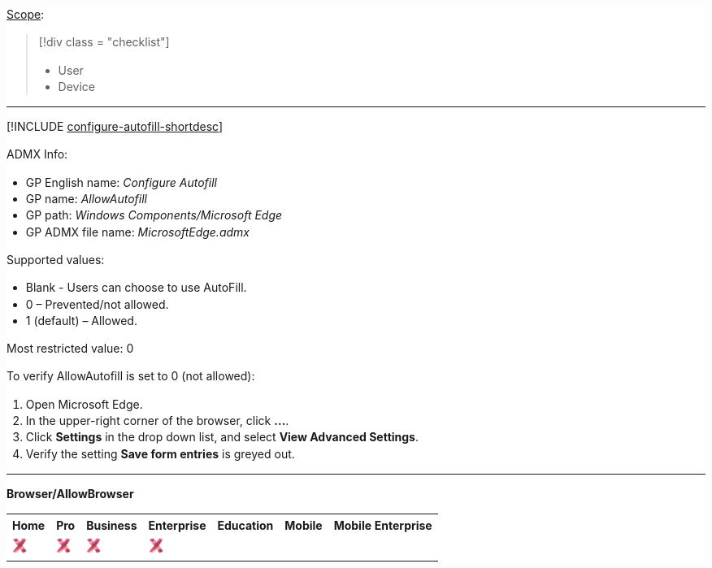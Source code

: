 </tr>
</table>



[Scope](./policy-configuration-service-provider.md#policy-scope):

> [!div class = "checklist"]
> * User
> * Device

<hr/>




[!INCLUDE [configure-autofill-shortdesc](../../../browsers/edge/shortdesc/configure-autofill-shortdesc.md)]



ADMX Info:  
-   GP English name: *Configure Autofill*
-   GP name: *AllowAutofill*
-   GP path: *Windows Components/Microsoft Edge*
-   GP ADMX file name: *MicrosoftEdge.admx*



Supported values:

-  Blank - Users can choose to use AutoFill.
-   0 – Prevented/not allowed.
-   1 (default) – Allowed.

Most restricted value: 0 


To verify AllowAutofill is set to 0 (not allowed):

1.  Open Microsoft Edge.
2.  In the upper-right corner of the browser, click **…**.
3.  Click **Settings** in the drop down list, and select **View Advanced Settings**.
4.  Verify the setting **Save form entries** is greyed out.




<hr/>


<a href="" id="browser-allowbrowser"></a>**Browser/AllowBrowser**  


<table>
<tr>
	<th>Home</th>
	<th>Pro</th>
	<th>Business</th>
	<th>Enterprise</th>
	<th>Education</th>
	<th>Mobile</th>
	<th>Mobile Enterprise</th>
</tr>
<tr>
	<td><img src="images/crossmark.png" alt="cross mark" /></td>
	<td><img src="images/crossmark.png" alt="cross mark" /></td>
	<td><img src="images/crossmark.png" alt="cross mark" /></td>
	<td><img src="images/crossmark.png" alt="cross mark" /></td>